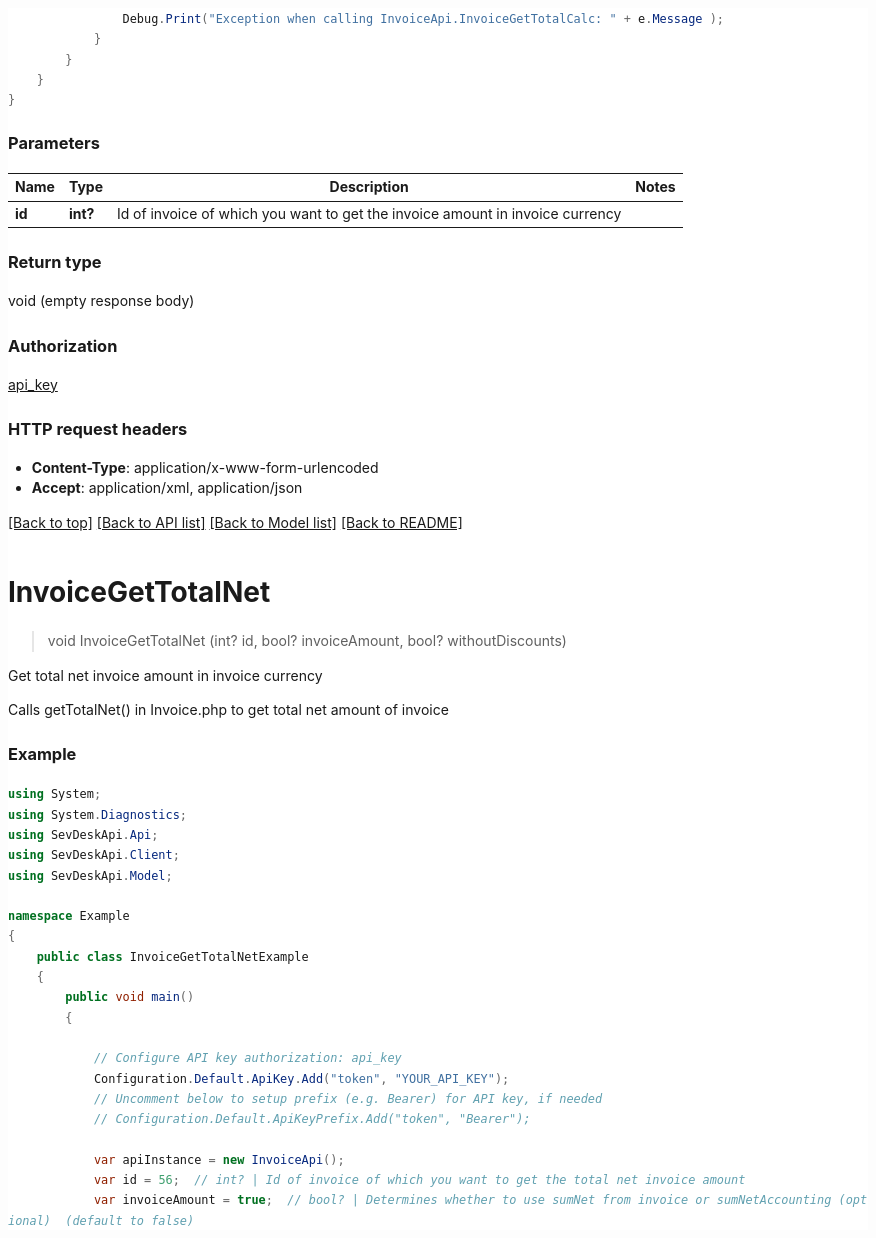 ```csharp
                Debug.Print("Exception when calling InvoiceApi.InvoiceGetTotalCalc: " + e.Message );
            }
        }
    }
}
```

### Parameters

Name | Type | Description  | Notes
------------- | ------------- | ------------- | -------------
 **id** | **int?**| Id of invoice of which you want to get the invoice amount in invoice currency | 

### Return type

void (empty response body)

### Authorization

[api_key](../README.md#api_key)

### HTTP request headers

 - **Content-Type**: application/x-www-form-urlencoded
 - **Accept**: application/xml, application/json

[[Back to top]](#) [[Back to API list]](../README.md#documentation-for-api-endpoints) [[Back to Model list]](../README.md#documentation-for-models) [[Back to README]](../README.md)

<a name="invoicegettotalnet"></a>
# **InvoiceGetTotalNet**
> void InvoiceGetTotalNet (int? id, bool? invoiceAmount, bool? withoutDiscounts)

Get total net invoice amount in invoice currency

Calls getTotalNet() in Invoice.php to get total net amount of invoice

### Example
```csharp
using System;
using System.Diagnostics;
using SevDeskApi.Api;
using SevDeskApi.Client;
using SevDeskApi.Model;

namespace Example
{
    public class InvoiceGetTotalNetExample
    {
        public void main()
        {
            
            // Configure API key authorization: api_key
            Configuration.Default.ApiKey.Add("token", "YOUR_API_KEY");
            // Uncomment below to setup prefix (e.g. Bearer) for API key, if needed
            // Configuration.Default.ApiKeyPrefix.Add("token", "Bearer");

            var apiInstance = new InvoiceApi();
            var id = 56;  // int? | Id of invoice of which you want to get the total net invoice amount
            var invoiceAmount = true;  // bool? | Determines whether to use sumNet from invoice or sumNetAccounting (optional)  (default to false)
```